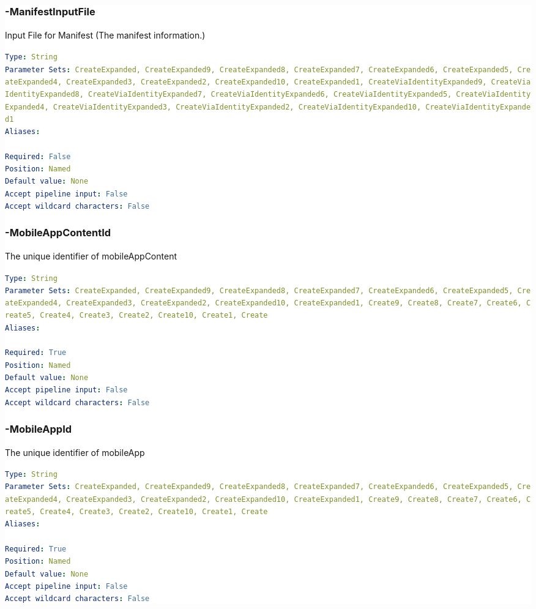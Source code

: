 ### -ManifestInputFile
Input File for Manifest (The manifest information.)

```yaml
Type: String
Parameter Sets: CreateExpanded, CreateExpanded9, CreateExpanded8, CreateExpanded7, CreateExpanded6, CreateExpanded5, CreateExpanded4, CreateExpanded3, CreateExpanded2, CreateExpanded10, CreateExpanded1, CreateViaIdentityExpanded9, CreateViaIdentityExpanded8, CreateViaIdentityExpanded7, CreateViaIdentityExpanded6, CreateViaIdentityExpanded5, CreateViaIdentityExpanded4, CreateViaIdentityExpanded3, CreateViaIdentityExpanded2, CreateViaIdentityExpanded10, CreateViaIdentityExpanded1
Aliases:

Required: False
Position: Named
Default value: None
Accept pipeline input: False
Accept wildcard characters: False
```

### -MobileAppContentId
The unique identifier of mobileAppContent

```yaml
Type: String
Parameter Sets: CreateExpanded, CreateExpanded9, CreateExpanded8, CreateExpanded7, CreateExpanded6, CreateExpanded5, CreateExpanded4, CreateExpanded3, CreateExpanded2, CreateExpanded10, CreateExpanded1, Create9, Create8, Create7, Create6, Create5, Create4, Create3, Create2, Create10, Create1, Create
Aliases:

Required: True
Position: Named
Default value: None
Accept pipeline input: False
Accept wildcard characters: False
```

### -MobileAppId
The unique identifier of mobileApp

```yaml
Type: String
Parameter Sets: CreateExpanded, CreateExpanded9, CreateExpanded8, CreateExpanded7, CreateExpanded6, CreateExpanded5, CreateExpanded4, CreateExpanded3, CreateExpanded2, CreateExpanded10, CreateExpanded1, Create9, Create8, Create7, Create6, Create5, Create4, Create3, Create2, Create10, Create1, Create
Aliases:

Required: True
Position: Named
Default value: None
Accept pipeline input: False
Accept wildcard characters: False
```
